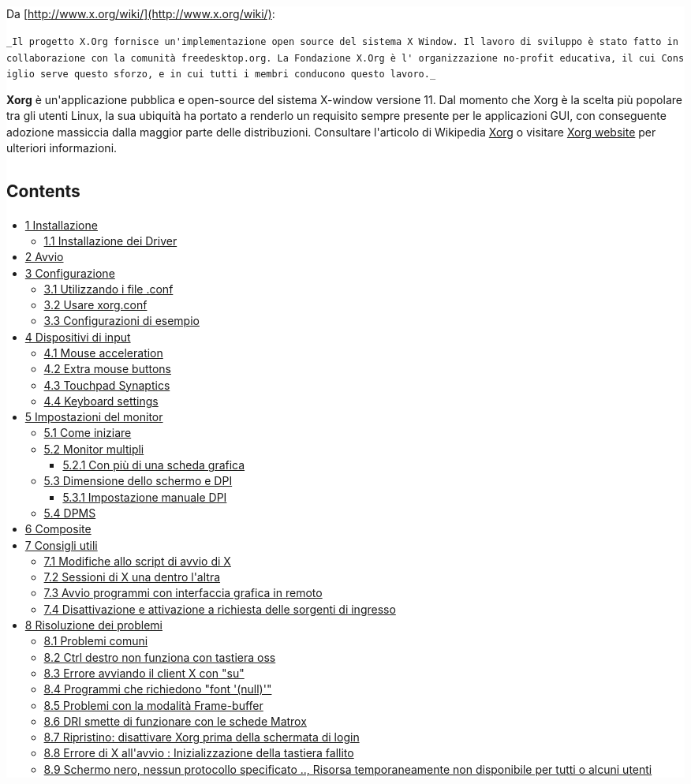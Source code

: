 Da [http://www.x.org/wiki/](http://www.x.org/wiki/):

	_Il progetto X.Org fornisce un'implementazione open source del sistema X Window. Il lavoro di sviluppo è stato fatto in collaborazione con la comunità freedesktop.org. La Fondazione X.Org è l' organizzazione no-profit educativa, il cui Consiglio serve questo sforzo, e in cui tutti i membri conducono questo lavoro._

**Xorg** è un'applicazione pubblica e open-source del sistema X-window versione 11\. Dal momento che Xorg è la scelta più popolare tra gli utenti Linux, la sua ubiquità ha portato a renderlo un requisito sempre presente per le applicazioni GUI, con conseguente adozione massiccia dalla maggior parte delle distribuzioni. Consultare l'articolo di Wikipedia [Xorg](https://en.wikipedia.org/wiki/X.Org_Server "wikipedia:X.Org Server") o visitare [Xorg website](http://www.x.org/wiki/) per ulteriori informazioni.

## Contents

*   [1 Installazione](#Installazione)
    *   [1.1 Installazione dei Driver](#Installazione_dei_Driver)
*   [2 Avvio](#Avvio)
*   [3 Configurazione](#Configurazione)
    *   [3.1 Utilizzando i file .conf](#Utilizzando_i_file_.conf)
    *   [3.2 Usare xorg.conf](#Usare_xorg.conf)
    *   [3.3 Configurazioni di esempio](#Configurazioni_di_esempio)
*   [4 Dispositivi di input](#Dispositivi_di_input)
    *   [4.1 Mouse acceleration](#Mouse_acceleration)
    *   [4.2 Extra mouse buttons](#Extra_mouse_buttons)
    *   [4.3 Touchpad Synaptics](#Touchpad_Synaptics)
    *   [4.4 Keyboard settings](#Keyboard_settings)
*   [5 Impostazioni del monitor](#Impostazioni_del_monitor)
    *   [5.1 Come iniziare](#Come_iniziare)
    *   [5.2 Monitor multipli](#Monitor_multipli)
        *   [5.2.1 Con più di una scheda grafica](#Con_pi.C3.B9_di_una_scheda_grafica)
    *   [5.3 Dimensione dello schermo e DPI](#Dimensione_dello_schermo_e_DPI)
        *   [5.3.1 Impostazione manuale DPI](#Impostazione_manuale_DPI)
    *   [5.4 DPMS](#DPMS)
*   [6 Composite](#Composite)
*   [7 Consigli utili](#Consigli_utili)
    *   [7.1 Modifiche allo script di avvio di X](#Modifiche_allo_script_di_avvio_di_X)
    *   [7.2 Sessioni di X una dentro l'altra](#Sessioni_di_X_una_dentro_l.27altra)
    *   [7.3 Avvio programmi con interfaccia grafica in remoto](#Avvio_programmi_con_interfaccia_grafica_in_remoto)
    *   [7.4 Disattivazione e attivazione a richiesta delle sorgenti di ingresso](#Disattivazione_e_attivazione_a_richiesta_delle_sorgenti_di_ingresso)
*   [8 Risoluzione dei problemi](#Risoluzione_dei_problemi)
    *   [8.1 Problemi comuni](#Problemi_comuni)
    *   [8.2 Ctrl destro non funziona con tastiera oss](#Ctrl_destro_non_funziona_con_tastiera_oss)
    *   [8.3 Errore avviando il client X con "su"](#Errore_avviando_il_client_X_con_.22su.22)
    *   [8.4 Programmi che richiedono "font '(null)'"](#Programmi_che_richiedono_.22font_.27.28null.29.27.22)
    *   [8.5 Problemi con la modalità Frame-buffer](#Problemi_con_la_modalit.C3.A0_Frame-buffer)
    *   [8.6 DRI smette di funzionare con le schede Matrox](#DRI_smette_di_funzionare_con_le_schede_Matrox)
    *   [8.7 Ripristino: disattivare Xorg prima della schermata di login](#Ripristino:_disattivare_Xorg_prima_della_schermata_di_login)
    *   [8.8 Errore di X all'avvio : Inizializzazione della tastiera fallito](#Errore_di_X_all.27avvio_:_Inizializzazione_della_tastiera_fallito)
    *   [8.9 Schermo nero, nessun protocollo specificato .., Risorsa temporaneamente non disponibile per tutti o alcuni utenti](#Schermo_nero.2C_nessun_protocollo_specificato_...2C_Risorsa_temporaneamente_non_disponibile_per_tutti_o_alcuni_utenti)
